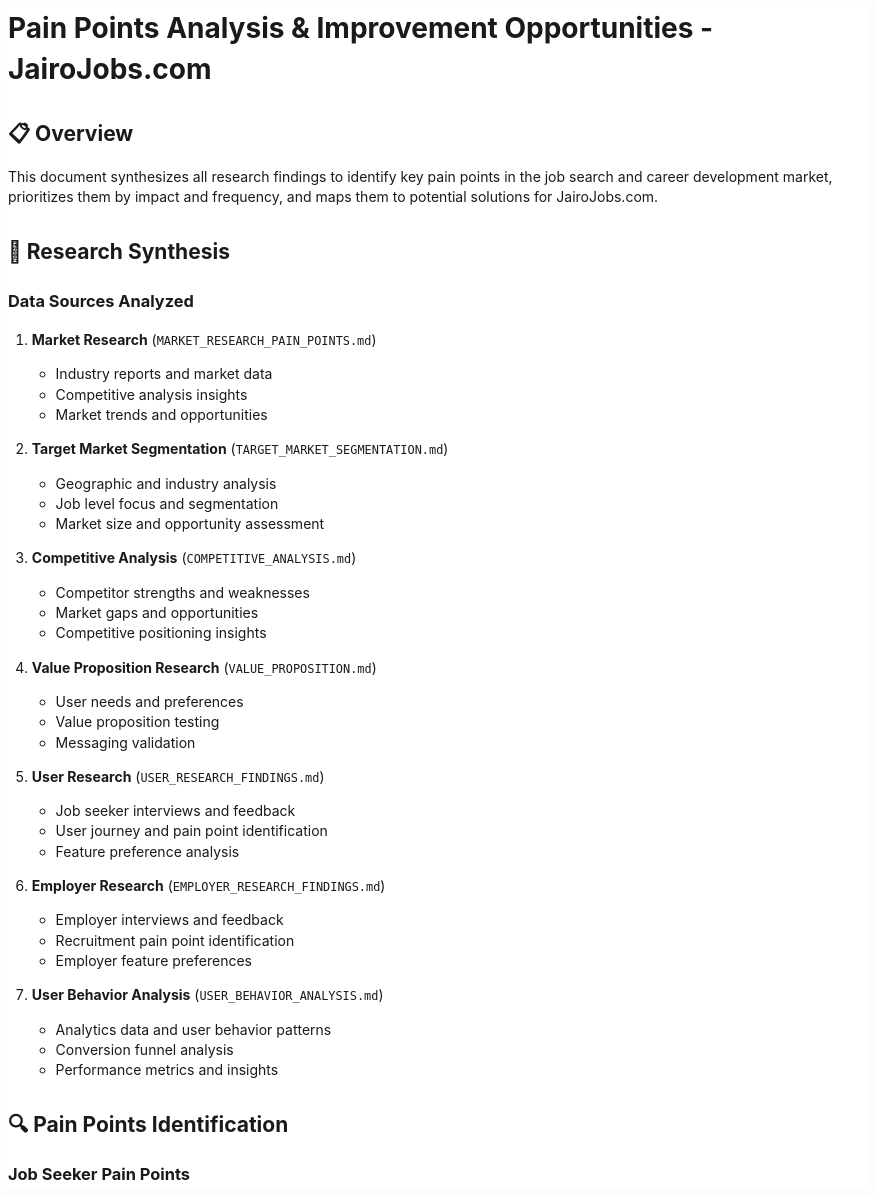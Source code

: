 # Pain Points Analysis & Improvement Opportunities - JairoJobs.com

## 📋 Overview

This document synthesizes all research findings to identify key pain points in the
job search and career development market, prioritizes them by impact and frequency,
and maps them to potential solutions for JairoJobs.com.

## 🎯 Research Synthesis

### Data Sources Analyzed

1. **Market Research** (`MARKET_RESEARCH_PAIN_POINTS.md`)
   - Industry reports and market data
   - Competitive analysis insights
   - Market trends and opportunities

2. **Target Market Segmentation** (`TARGET_MARKET_SEGMENTATION.md`)
   - Geographic and industry analysis
   - Job level focus and segmentation
   - Market size and opportunity assessment

3. **Competitive Analysis** (`COMPETITIVE_ANALYSIS.md`)
   - Competitor strengths and weaknesses
   - Market gaps and opportunities
   - Competitive positioning insights

4. **Value Proposition Research** (`VALUE_PROPOSITION.md`)
   - User needs and preferences
   - Value proposition testing
   - Messaging validation

5. **User Research** (`USER_RESEARCH_FINDINGS.md`)
   - Job seeker interviews and feedback
   - User journey and pain point identification
   - Feature preference analysis

6. **Employer Research** (`EMPLOYER_RESEARCH_FINDINGS.md`)
   - Employer interviews and feedback
   - Recruitment pain point identification
   - Employer feature preferences

7. **User Behavior Analysis** (`USER_BEHAVIOR_ANALYSIS.md`)
   - Analytics data and user behavior patterns
   - Conversion funnel analysis
   - Performance metrics and insights

## 🔍 Pain Points Identification

### Job Seeker Pain Points
